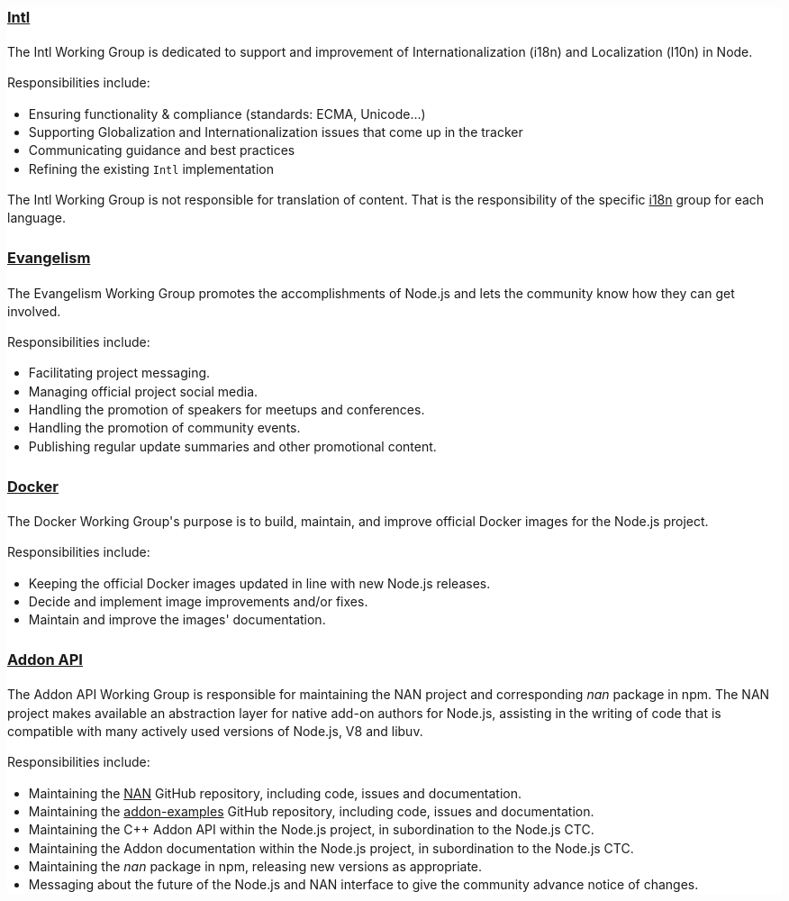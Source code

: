 ### [Intl](https://github.com/nodejs/Intl)

The Intl Working Group is dedicated to support and improvement of
Internationalization (i18n) and Localization (l10n) in Node.

Responsibilities include:
* Ensuring functionality & compliance (standards: ECMA, Unicode…)
* Supporting Globalization and Internationalization issues that come up
  in the tracker
* Communicating guidance and best practices
* Refining the existing `Intl` implementation

The Intl Working Group is not responsible for translation of content. That is the
responsibility of the specific [i18n](#i18n) group for each language.

### [Evangelism](https://github.com/nodejs/evangelism)

The Evangelism Working Group promotes the accomplishments
of Node.js and lets the community know how they can get involved.

Responsibilities include:
* Facilitating project messaging.
* Managing official project social media.
* Handling the promotion of speakers for meetups and conferences.
* Handling the promotion of community events.
* Publishing regular update summaries and other promotional
  content.

### [Docker](https://github.com/nodejs/docker-node)

The Docker Working Group's purpose is to build, maintain, and improve official
Docker images for the Node.js project.

Responsibilities include:
* Keeping the official Docker images updated in line with new Node.js releases.
* Decide and implement image improvements and/or fixes.
* Maintain and improve the images' documentation.

### [Addon API](https://github.com/nodejs/nan)

The Addon API Working Group is responsible for maintaining the NAN project and
corresponding _nan_ package in npm. The NAN project makes available an
abstraction layer for native add-on authors for Node.js,
assisting in the writing of code that is compatible with many actively used
versions of Node.js, V8 and libuv.

Responsibilities include:
* Maintaining the [NAN](https://github.com/nodejs/nan) GitHub repository,
  including code, issues and documentation.
* Maintaining the [addon-examples](https://github.com/nodejs/node-addon-examples)
  GitHub repository, including code, issues and documentation.
* Maintaining the C++ Addon API within the Node.js project, in subordination to
  the Node.js CTC.
* Maintaining the Addon documentation within the Node.js project, in
  subordination to the Node.js CTC.
* Maintaining the _nan_ package in npm, releasing new versions as appropriate.
* Messaging about the future of the Node.js and NAN interface to give the
  community advance notice of changes.

